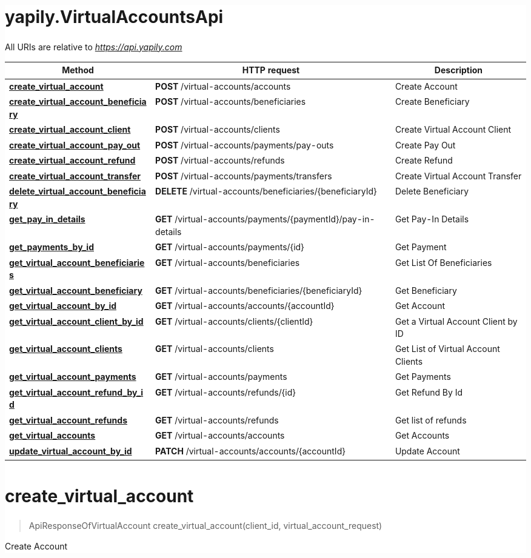 # yapily.VirtualAccountsApi

All URIs are relative to *https://api.yapily.com*

Method | HTTP request | Description
------------- | ------------- | -------------
[**create_virtual_account**](VirtualAccountsApi.md#create_virtual_account) | **POST** /virtual-accounts/accounts | Create Account
[**create_virtual_account_beneficiary**](VirtualAccountsApi.md#create_virtual_account_beneficiary) | **POST** /virtual-accounts/beneficiaries | Create Beneficiary
[**create_virtual_account_client**](VirtualAccountsApi.md#create_virtual_account_client) | **POST** /virtual-accounts/clients | Create Virtual Account Client
[**create_virtual_account_pay_out**](VirtualAccountsApi.md#create_virtual_account_pay_out) | **POST** /virtual-accounts/payments/pay-outs | Create Pay Out
[**create_virtual_account_refund**](VirtualAccountsApi.md#create_virtual_account_refund) | **POST** /virtual-accounts/refunds | Create Refund
[**create_virtual_account_transfer**](VirtualAccountsApi.md#create_virtual_account_transfer) | **POST** /virtual-accounts/payments/transfers | Create Virtual Account Transfer
[**delete_virtual_account_beneficiary**](VirtualAccountsApi.md#delete_virtual_account_beneficiary) | **DELETE** /virtual-accounts/beneficiaries/{beneficiaryId} | Delete Beneficiary
[**get_pay_in_details**](VirtualAccountsApi.md#get_pay_in_details) | **GET** /virtual-accounts/payments/{paymentId}/pay-in-details | Get Pay-In Details
[**get_payments_by_id**](VirtualAccountsApi.md#get_payments_by_id) | **GET** /virtual-accounts/payments/{id} | Get Payment
[**get_virtual_account_beneficiaries**](VirtualAccountsApi.md#get_virtual_account_beneficiaries) | **GET** /virtual-accounts/beneficiaries | Get List Of Beneficiaries
[**get_virtual_account_beneficiary**](VirtualAccountsApi.md#get_virtual_account_beneficiary) | **GET** /virtual-accounts/beneficiaries/{beneficiaryId} | Get Beneficiary
[**get_virtual_account_by_id**](VirtualAccountsApi.md#get_virtual_account_by_id) | **GET** /virtual-accounts/accounts/{accountId} | Get Account
[**get_virtual_account_client_by_id**](VirtualAccountsApi.md#get_virtual_account_client_by_id) | **GET** /virtual-accounts/clients/{clientId} | Get a Virtual Account Client by ID
[**get_virtual_account_clients**](VirtualAccountsApi.md#get_virtual_account_clients) | **GET** /virtual-accounts/clients | Get List of Virtual Account Clients
[**get_virtual_account_payments**](VirtualAccountsApi.md#get_virtual_account_payments) | **GET** /virtual-accounts/payments | Get Payments
[**get_virtual_account_refund_by_id**](VirtualAccountsApi.md#get_virtual_account_refund_by_id) | **GET** /virtual-accounts/refunds/{id} | Get Refund By Id
[**get_virtual_account_refunds**](VirtualAccountsApi.md#get_virtual_account_refunds) | **GET** /virtual-accounts/refunds | Get list of refunds
[**get_virtual_accounts**](VirtualAccountsApi.md#get_virtual_accounts) | **GET** /virtual-accounts/accounts | Get Accounts
[**update_virtual_account_by_id**](VirtualAccountsApi.md#update_virtual_account_by_id) | **PATCH** /virtual-accounts/accounts/{accountId} | Update Account


# **create_virtual_account**
> ApiResponseOfVirtualAccount create_virtual_account(client_id, virtual_account_request)

Create Account
